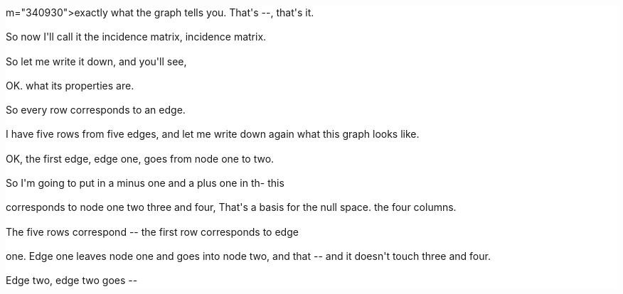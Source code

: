   m="340930">exactly</span> <span m="341550">what</span> <span
  m="341730">the</span> <span m="341820">graph</span> <span
  m="342190">tells</span> <span m="342470">you.</span> <span
  m="342520">That's</span> <span m="342610">--,</span> <span
  m="342660">that's</span> <span m="342760">it.</span></p><p><span
  m="343070">So</span> <span m="343310">now</span> <span m="343850">I'll</span>
  <span m="344140">call</span> <span m="344440">it</span> <span
  m="344590">the</span> <span m="345060">incidence</span> <span
  m="345870">matrix,</span> <span m="349140">incidence</span> <span
  m="349930">matrix.</span></p><p><span m="354320">So</span> <span
  m="354530">let</span> <span m="354900">me</span> <span m="355040">write</span>
  <span m="355280">it</span> <span m="355400">down,</span> <span
  m="355710">and</span> <span m="355820">you'll</span> <span
  m="356020">see,</span></p><p><span m="356760">OK.</span> <span
  m="358950">what</span> <span m="359160">its</span> <span
  m="359350">properties</span> <span m="359890">are.</span></p><p><span
  m="361140">So</span> <span m="361360">every</span> <span m="361800">row</span>
  <span m="362630">corresponds</span> <span m="363370">to</span> <span
  m="363510">an</span> <span m="363650">edge.</span></p><p><span
  m="364900">I</span> <span m="365060">have</span> <span m="365310">five</span>
  <span m="365650">rows</span> <span m="366190">from</span> <span
  m="366380">five</span> <span m="366760">edges,</span> <span
  m="367210">and</span> <span m="367340">let</span> <span m="367520">me</span>
  <span m="367650">write</span> <span m="367970">down</span> <span
  m="368410">again</span> <span m="368970">what</span> <span
  m="369560">this</span> <span m="370470">graph</span> <span
  m="371130">looks</span> <span m="371480">like.</span></p><p><span
  m="372260">OK,</span> <span m="372810">the</span> <span
  m="373110">first</span> <span m="373490">edge,</span> <span
  m="373890">edge</span> <span m="374180">one,</span> <span
  m="377150">goes</span> <span m="377610">from</span> <span
  m="378080">node</span> <span m="378370">one</span> <span m="378710">to</span>
  <span m="378900">two.</span></p><p><span m="379720">So</span> <span
  m="379850">I'm</span> <span m="380080">going</span> <span m="380270">to</span>
  <span m="380340">put</span> <span m="380620">in</span> <span
  m="380770">a</span> <span m="380860">minus</span> <span m="381390">one</span>
  <span m="381890">and</span> <span m="382110">a</span> <span
  m="382180">plus</span> <span m="382650">one</span> <span m="383440">in</span>
  <span m="384370">th-</span> <span m="384740">this</span></p><p><span
  m="385140">corresponds</span> <span m="386040">to</span> <span
  m="386250">node</span> <span m="387630">one</span> <span m="388950">two</span>
  <span m="389650">three</span> <span m="390310">and</span> <span
  m="390550">four,</span> <span m="390970">That's</span> <span
  m="390980">a</span> <span m="391000">basis</span> <span m="391010">for</span>
  <span m="391020">the</span> <span m="391030">null</span> <span
  m="391050">space.</span> <span m="391060">the</span> <span
  m="391120">four</span> <span m="391450">columns.</span></p><p><span
  m="393390">The</span> <span m="393570">five</span> <span
  m="394080">rows</span> <span m="394590">correspond</span> <span
  m="395320">--</span> <span m="395340">the</span> <span m="395400">first</span>
  <span m="395770">row</span> <span m="396060">corresponds</span> <span
  m="396600">to</span> <span m="396680">edge</span></p><p><span
  m="397000">one.</span> <span m="397760">Edge</span> <span
  m="398240">one</span> <span m="398550">leaves</span> <span
  m="399180">node</span> <span m="399570">one</span> <span m="399910">and</span>
  <span m="400080">goes</span> <span m="400320">into</span> <span
  m="400660">node</span> <span m="400980">two,</span> <span
  m="401500">and</span> <span m="401700">that</span> <span m="402300">--</span>
  <span m="402410">and</span> <span m="402610">it</span> <span
  m="402700">doesn't</span> <span m="403040">touch</span> <span
  m="403340">three</span> <span m="403570">and</span> <span
  m="403710">four.</span></p><p><span m="404750">Edge</span> <span
  m="405110">two,</span> <span m="406200">edge</span> <span
  m="407040">two</span> <span m="407380">goes</span> <span m="407880">--</span>